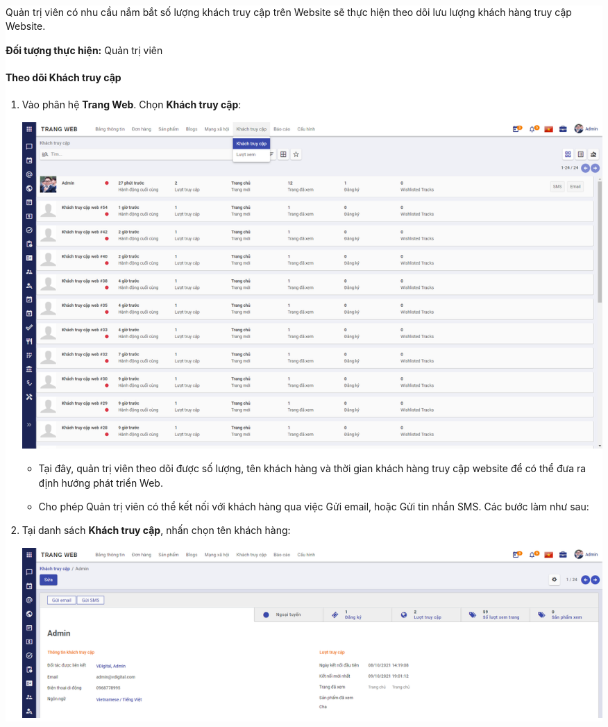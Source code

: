 Quản trị viên có nhu cầu nắm bắt số lượng khách truy cập trên Website sẽ thực hiện theo dõi lưu lượng khách hàng truy cập Website.

**Đối tượng thực hiện:** Quản trị viên

#### Theo dõi Khách truy cập

1. Vào phân hệ **Trang Web**. Chọn **Khách truy cập**:
    
    ![](picture/PIC_DW_Website_Chonkhachtruycap.png)

    * Tại đây, quản trị viên theo dõi được số lượng, tên khách hàng và thời gian khách hàng truy cập website để có thể đưa ra định hướng phát triển Web.
    
    * Cho phép Quản trị viên có thể kết nối với khách hàng qua việc Gửi email, hoặc Gửi tin nhắn SMS. Các bước làm như sau:

2. Tại danh sách **Khách truy cập**, nhấn chọn tên khách hàng:
    
    ![](picture/PIC_DW_Website_Chontenkhachhang.png)
    